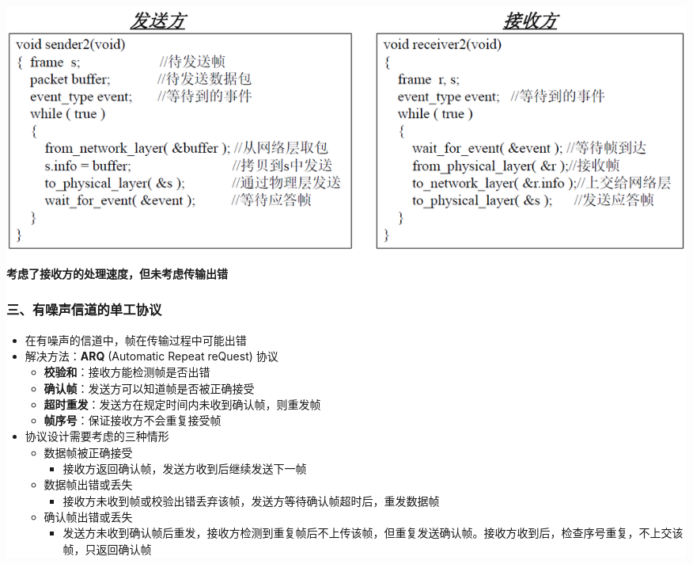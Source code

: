 ![](/assets/images/post/internet/single-wait.PNG)

**考虑了接收方的处理速度，但未考虑传输出错**

### 三、有噪声信道的单工协议

* 在有噪声的信道中，帧在传输过程中可能出错
* 解决方法：**ARQ** (Automatic Repeat reQuest) 协议
  * **校验和**：接收方能检测帧是否出错
  * **确认帧**：发送方可以知道帧是否被正确接受
  * **超时重发**：发送方在规定时间内未收到确认帧，则重发帧
  * **帧序号**：保证接收方不会重复接受帧
* 协议设计需要考虑的三种情形
  * 数据帧被正确接受
    * 接收方返回确认帧，发送方收到后继续发送下一帧
  * 数据帧出错或丢失
    * 接收方未收到帧或校验出错丢弃该帧，发送方等待确认帧超时后，重发数据帧
  * 确认帧出错或丢失
    * 发送方未收到确认帧后重发，接收方检测到重复帧后不上传该帧，但重复发送确认帧。接收方收到后，检查序号重复，不上交该帧，只返回确认帧
